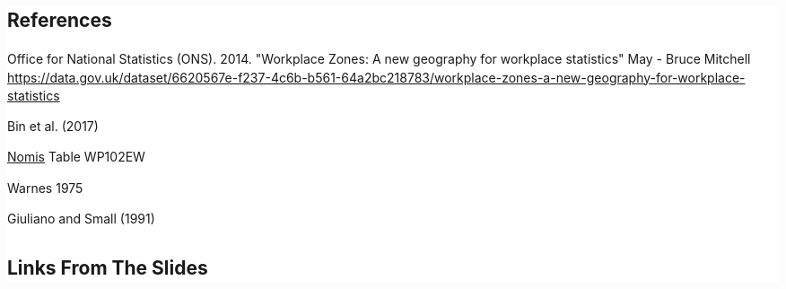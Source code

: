 References
----------

Office for National Statistics (ONS). 2014. "Workplace Zones: A new geography for workplace statistics" May - Bruce Mitchell <https://data.gov.uk/dataset/6620567e-f237-4c6b-b561-64a2bc218783/workplace-zones-a-new-geography-for-workplace-statistics>

Bin et al. (2017)

[Nomis](https://www.nomisweb.co.uk/ "ONS Nomis Labour Market Statistics") Table WP102EW

Warnes 1975

Giuliano and Small (1991)

Links From The Slides
---------------------

